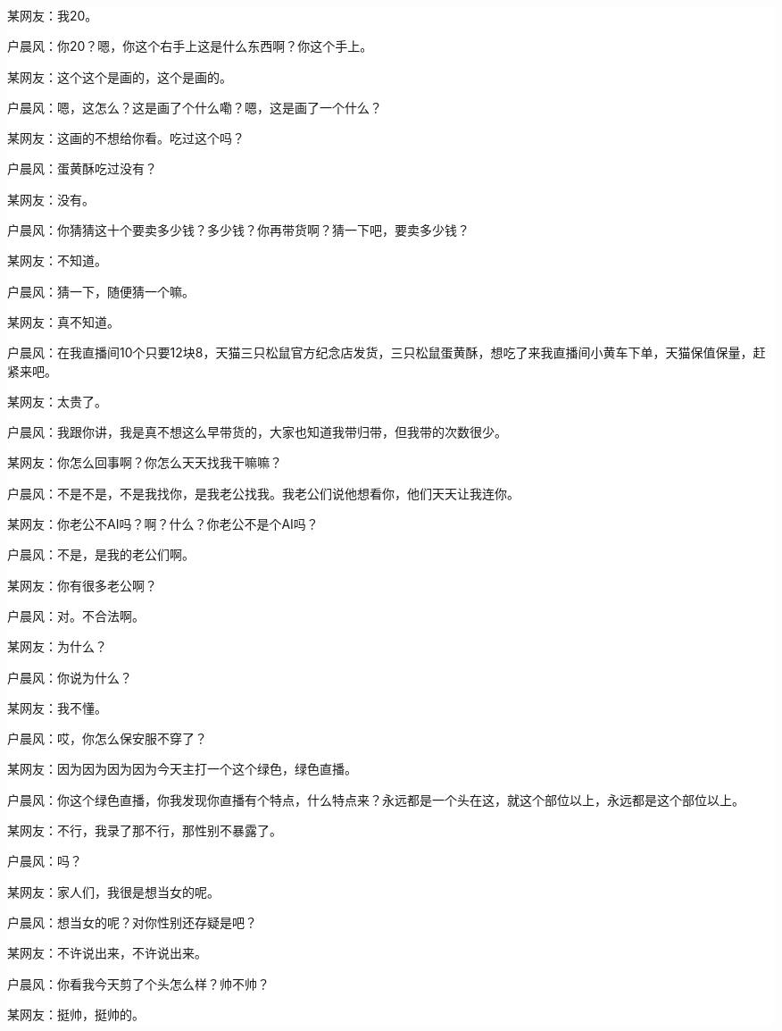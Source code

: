 某网友：我20。

户晨风：你20？嗯，你这个右手上这是什么东西啊？你这个手上。

某网友：这个这个是画的，这个是画的。

户晨风：嗯，这怎么？这是画了个什么嘞？嗯，这是画了一个什么？

某网友：这画的不想给你看。吃过这个吗？

户晨风：蛋黄酥吃过没有？

某网友：没有。

户晨风：你猜猜这十个要卖多少钱？多少钱？你再带货啊？猜一下吧，要卖多少钱？

某网友：不知道。

户晨风：猜一下，随便猜一个嘛。

某网友：真不知道。

户晨风：在我直播间10个只要12块8，天猫三只松鼠官方纪念店发货，三只松鼠蛋黄酥，想吃了来我直播间小黄车下单，天猫保值保量，赶紧来吧。

某网友：太贵了。

户晨风：我跟你讲，我是真不想这么早带货的，大家也知道我带归带，但我带的次数很少。

某网友：你怎么回事啊？你怎么天天找我干嘛嘛？

户晨风：不是不是，不是我找你，是我老公找我。我老公们说他想看你，他们天天让我连你。

某网友：你老公不AI吗？啊？什么？你老公不是个AI吗？

户晨风：不是，是我的老公们啊。

某网友：你有很多老公啊？

户晨风：对。不合法啊。

某网友：为什么？

户晨风：你说为什么？

某网友：我不懂。

户晨风：哎，你怎么保安服不穿了？

某网友：因为因为因为因为今天主打一个这个绿色，绿色直播。

户晨风：你这个绿色直播，你我发现你直播有个特点，什么特点来？永远都是一个头在这，就这个部位以上，永远都是这个部位以上。

某网友：不行，我录了那不行，那性别不暴露了。

户晨风：吗？

某网友：家人们，我很是想当女的呢。

户晨风：想当女的呢？对你性别还存疑是吧？

某网友：不许说出来，不许说出来。

户晨风：你看我今天剪了个头怎么样？帅不帅？

某网友：挺帅，挺帅的。
